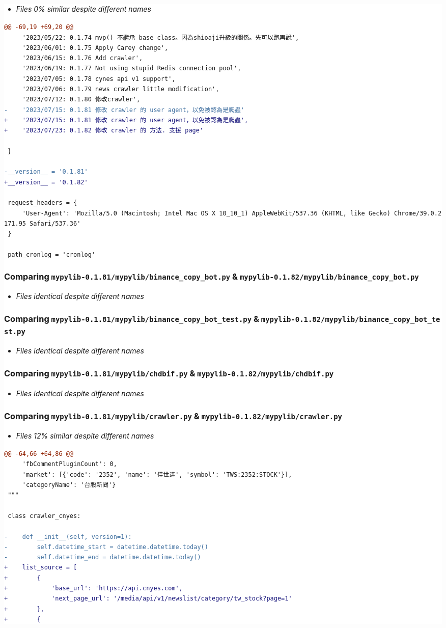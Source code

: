  * *Files 0% similar despite different names*

```diff
@@ -69,19 +69,20 @@
     '2023/05/22: 0.1.74 mvp() 不繼承 base class。因為shioaji升級的關係。先可以跑再說',
     '2023/06/01: 0.1.75 Apply Carey change',
     '2023/06/15: 0.1.76 Add crawler',
     '2023/06/19: 0.1.77 Not using stupid Redis connection pool',
     '2023/07/05: 0.1.78 cynes api v1 support',
     '2023/07/06: 0.1.79 news crawler little modification',
     '2023/07/12: 0.1.80 修改crawler',
-    '2023/07/15: 0.1.81 修改 crawler 的 user agent，以免被認為是爬蟲'
+    '2023/07/15: 0.1.81 修改 crawler 的 user agent，以免被認為是爬蟲',
+    '2023/07/23: 0.1.82 修改 crawler 的 方法. 支援 page'
 
 }
 
-__version__ = '0.1.81'
+__version__ = '0.1.82'
 
 request_headers = {
     'User-Agent': 'Mozilla/5.0 (Macintosh; Intel Mac OS X 10_10_1) AppleWebKit/537.36 (KHTML, like Gecko) Chrome/39.0.2171.95 Safari/537.36'
 }
 
 path_cronlog = 'cronlog'
```

### Comparing `mypylib-0.1.81/mypylib/binance_copy_bot.py` & `mypylib-0.1.82/mypylib/binance_copy_bot.py`

 * *Files identical despite different names*

### Comparing `mypylib-0.1.81/mypylib/binance_copy_bot_test.py` & `mypylib-0.1.82/mypylib/binance_copy_bot_test.py`

 * *Files identical despite different names*

### Comparing `mypylib-0.1.81/mypylib/chdbif.py` & `mypylib-0.1.82/mypylib/chdbif.py`

 * *Files identical despite different names*

### Comparing `mypylib-0.1.81/mypylib/crawler.py` & `mypylib-0.1.82/mypylib/crawler.py`

 * *Files 12% similar despite different names*

```diff
@@ -64,66 +64,86 @@
     'fbCommentPluginCount': 0,
     'market': [{'code': '2352', 'name': '佳世達', 'symbol': 'TWS:2352:STOCK'}],
     'categoryName': '台股新聞'}
 """
 
 class crawler_cnyes:
 
-    def __init__(self, version=1):
-        self.datetime_start = datetime.datetime.today()
-        self.datetime_end = datetime.datetime.today()
+    list_source = [
+        {
+            'base_url': 'https://api.cnyes.com',
+            'next_page_url': '/media/api/v1/newslist/category/tw_stock?page=1'
+        },
+        {
```
